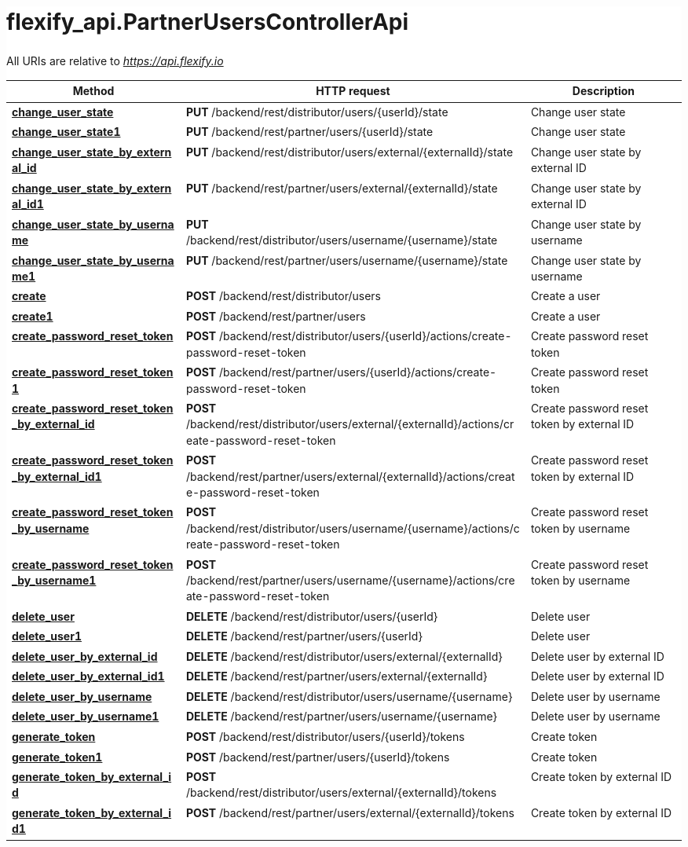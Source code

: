 # flexify_api.PartnerUsersControllerApi

All URIs are relative to *https://api.flexify.io*

Method | HTTP request | Description
------------- | ------------- | -------------
[**change_user_state**](PartnerUsersControllerApi.md#change_user_state) | **PUT** /backend/rest/distributor/users/{userId}/state | Change user state
[**change_user_state1**](PartnerUsersControllerApi.md#change_user_state1) | **PUT** /backend/rest/partner/users/{userId}/state | Change user state
[**change_user_state_by_external_id**](PartnerUsersControllerApi.md#change_user_state_by_external_id) | **PUT** /backend/rest/distributor/users/external/{externalId}/state | Change user state by external ID
[**change_user_state_by_external_id1**](PartnerUsersControllerApi.md#change_user_state_by_external_id1) | **PUT** /backend/rest/partner/users/external/{externalId}/state | Change user state by external ID
[**change_user_state_by_username**](PartnerUsersControllerApi.md#change_user_state_by_username) | **PUT** /backend/rest/distributor/users/username/{username}/state | Change user state by username
[**change_user_state_by_username1**](PartnerUsersControllerApi.md#change_user_state_by_username1) | **PUT** /backend/rest/partner/users/username/{username}/state | Change user state by username
[**create**](PartnerUsersControllerApi.md#create) | **POST** /backend/rest/distributor/users | Create a user
[**create1**](PartnerUsersControllerApi.md#create1) | **POST** /backend/rest/partner/users | Create a user
[**create_password_reset_token**](PartnerUsersControllerApi.md#create_password_reset_token) | **POST** /backend/rest/distributor/users/{userId}/actions/create-password-reset-token | Create password reset token
[**create_password_reset_token1**](PartnerUsersControllerApi.md#create_password_reset_token1) | **POST** /backend/rest/partner/users/{userId}/actions/create-password-reset-token | Create password reset token
[**create_password_reset_token_by_external_id**](PartnerUsersControllerApi.md#create_password_reset_token_by_external_id) | **POST** /backend/rest/distributor/users/external/{externalId}/actions/create-password-reset-token | Create password reset token by external ID
[**create_password_reset_token_by_external_id1**](PartnerUsersControllerApi.md#create_password_reset_token_by_external_id1) | **POST** /backend/rest/partner/users/external/{externalId}/actions/create-password-reset-token | Create password reset token by external ID
[**create_password_reset_token_by_username**](PartnerUsersControllerApi.md#create_password_reset_token_by_username) | **POST** /backend/rest/distributor/users/username/{username}/actions/create-password-reset-token | Create password reset token by username
[**create_password_reset_token_by_username1**](PartnerUsersControllerApi.md#create_password_reset_token_by_username1) | **POST** /backend/rest/partner/users/username/{username}/actions/create-password-reset-token | Create password reset token by username
[**delete_user**](PartnerUsersControllerApi.md#delete_user) | **DELETE** /backend/rest/distributor/users/{userId} | Delete user
[**delete_user1**](PartnerUsersControllerApi.md#delete_user1) | **DELETE** /backend/rest/partner/users/{userId} | Delete user
[**delete_user_by_external_id**](PartnerUsersControllerApi.md#delete_user_by_external_id) | **DELETE** /backend/rest/distributor/users/external/{externalId} | Delete user by external ID
[**delete_user_by_external_id1**](PartnerUsersControllerApi.md#delete_user_by_external_id1) | **DELETE** /backend/rest/partner/users/external/{externalId} | Delete user by external ID
[**delete_user_by_username**](PartnerUsersControllerApi.md#delete_user_by_username) | **DELETE** /backend/rest/distributor/users/username/{username} | Delete user by username
[**delete_user_by_username1**](PartnerUsersControllerApi.md#delete_user_by_username1) | **DELETE** /backend/rest/partner/users/username/{username} | Delete user by username
[**generate_token**](PartnerUsersControllerApi.md#generate_token) | **POST** /backend/rest/distributor/users/{userId}/tokens | Create token
[**generate_token1**](PartnerUsersControllerApi.md#generate_token1) | **POST** /backend/rest/partner/users/{userId}/tokens | Create token
[**generate_token_by_external_id**](PartnerUsersControllerApi.md#generate_token_by_external_id) | **POST** /backend/rest/distributor/users/external/{externalId}/tokens | Create token by external ID
[**generate_token_by_external_id1**](PartnerUsersControllerApi.md#generate_token_by_external_id1) | **POST** /backend/rest/partner/users/external/{externalId}/tokens | Create token by external ID